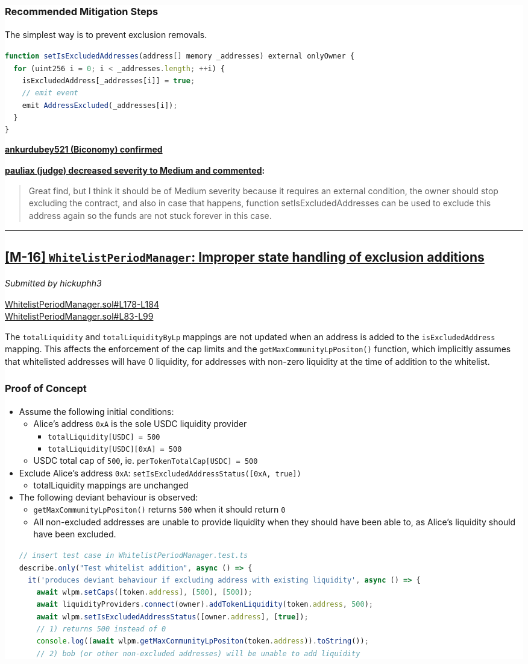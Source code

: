 ### Recommended Mitigation Steps

The simplest way is to prevent exclusion removals.

```jsx
function setIsExcludedAddresses(address[] memory _addresses) external onlyOwner {
  for (uint256 i = 0; i < _addresses.length; ++i) {
    isExcludedAddress[_addresses[i]] = true;
    // emit event
    emit AddressExcluded(_addresses[i]);
  }
}
```

**[ankurdubey521 (Biconomy) confirmed](https://github.com/code-423n4/2022-03-biconomy-findings/issues/72)**

**[pauliax (judge) decreased severity to Medium and commented](https://github.com/code-423n4/2022-03-biconomy-findings/issues/72#issuecomment-1114794396):**
 > Great find, but I think it should be of Medium severity because it requires an external condition, the owner should stop excluding the contract, and also in case that happens, function setIsExcludedAddresses can be used to exclude this address again so the funds are not stuck forever in this case.



***

## [[M-16] `WhitelistPeriodManager`: Improper state handling of exclusion additions](https://github.com/code-423n4/2022-03-biconomy-findings/issues/75)
_Submitted by hickuphh3_

[WhitelistPeriodManager.sol#L178-L184](https://github.com/code-423n4/2022-03-biconomy/blob/main/contracts/hyphen/WhitelistPeriodManager.sol#L178-L184)<br>
[WhitelistPeriodManager.sol#L83-L99](https://github.com/code-423n4/2022-03-biconomy/blob/main/contracts/hyphen/WhitelistPeriodManager.sol#L83-L99)<br>

The `totalLiquidity` and `totalLiquidityByLp` mappings are not updated when an address is added to the `isExcludedAddress` mapping. This affects the enforcement of the cap limits and the `getMaxCommunityLpPositon()` function, which implicitly assumes that whitelisted addresses will have 0 liquidity, for addresses with non-zero liquidity at the time of addition to the whitelist.

### Proof of Concept

*   Assume the following initial conditions:
    *   Alice’s address `0xA` is the sole USDC liquidity provider
        *   `totalLiquidity[USDC] = 500`
        *   `totalLiquidity[USDC][0xA] = 500`
    *   USDC total cap of `500`, ie. `perTokenTotalCap[USDC] = 500`
*   Exclude Alice’s address `0xA`: `setIsExcludedAddressStatus([0xA, true])`
    *   totalLiquidity mappings are unchanged
*   The following deviant behaviour is observed:
    *   `getMaxCommunityLpPositon()` returns `500` when it should return `0`
    *   All non-excluded addresses are unable to provide liquidity when they should have been able to, as Alice’s liquidity should have been excluded.
    ```jsx
    // insert test case in WhitelistPeriodManager.test.ts
    describe.only("Test whitelist addition", async () => {
      it('produces deviant behaviour if excluding address with existing liquidity', async () => {
        await wlpm.setCaps([token.address], [500], [500]);
        await liquidityProviders.connect(owner).addTokenLiquidity(token.address, 500);
        await wlpm.setIsExcludedAddressStatus([owner.address], [true]);
        // 1) returns 500 instead of 0
        console.log((await wlpm.getMaxCommunityLpPositon(token.address)).toString());
        // 2) bob (or other non-excluded addresses) will be unable to add liquidity